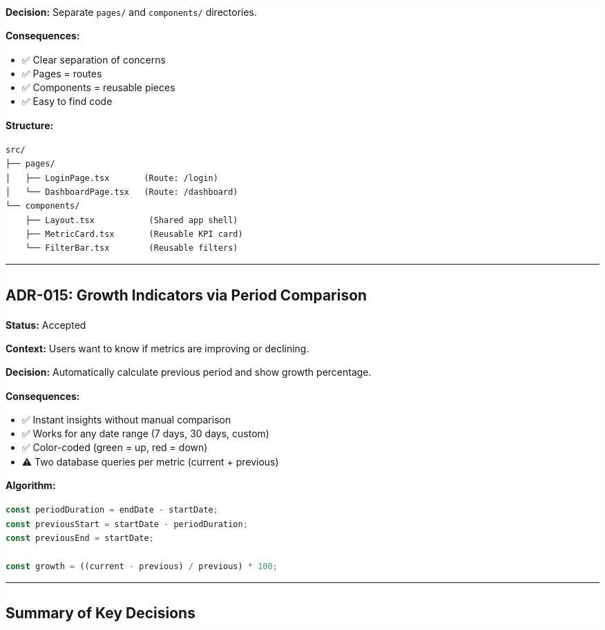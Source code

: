 **Decision:**
Separate `pages/` and `components/` directories.

**Consequences:**

- ✅ Clear separation of concerns
- ✅ Pages = routes
- ✅ Components = reusable pieces
- ✅ Easy to find code

**Structure:**

```
src/
├── pages/
│   ├── LoginPage.tsx       (Route: /login)
│   └── DashboardPage.tsx   (Route: /dashboard)
└── components/
    ├── Layout.tsx           (Shared app shell)
    ├── MetricCard.tsx       (Reusable KPI card)
    └── FilterBar.tsx        (Reusable filters)
```

---

## ADR-015: Growth Indicators via Period Comparison

**Status:** Accepted

**Context:**
Users want to know if metrics are improving or declining.

**Decision:**
Automatically calculate previous period and show growth percentage.

**Consequences:**

- ✅ Instant insights without manual comparison
- ✅ Works for any date range (7 days, 30 days, custom)
- ✅ Color-coded (green = up, red = down)
- ⚠️ Two database queries per metric (current + previous)

**Algorithm:**

```typescript
const periodDuration = endDate - startDate;
const previousStart = startDate - periodDuration;
const previousEnd = startDate;

const growth = ((current - previous) / previous) * 100;
```

---

## Summary of Key Decisions
